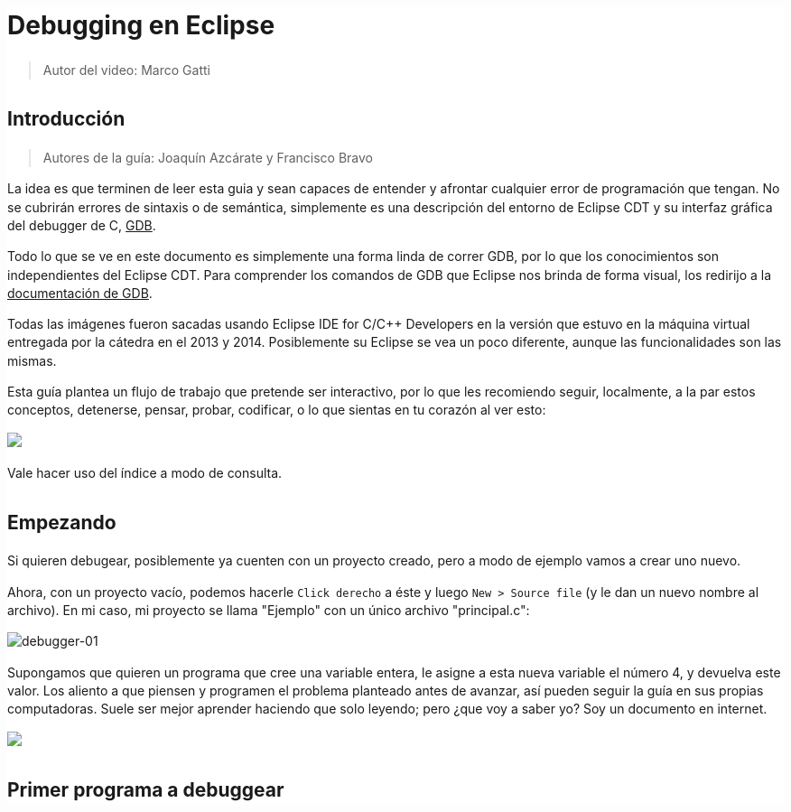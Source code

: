 # Debugging en Eclipse

> Autor del video: Marco Gatti

<YouTube v="0OhCEzVgdRA"/>

## Introducción

> Autores de la guía: Joaquín Azcárate y Francisco Bravo

La idea es que terminen de leer esta guia y sean capaces de entender y afrontar
cualquier error de programación que tengan. No se cubrirán errores de sintaxis o
de semántica, simplemente es una descripción del entorno de Eclipse CDT y su
interfaz gráfica del debugger de C, [GDB](https://www.sourceware.org/gdb/).

Todo lo que se ve en este documento es simplemente una forma linda de correr
GDB, por lo que los conocimientos son independientes del Eclipse CDT. Para
comprender los comandos de GDB que Eclipse nos brinda de forma visual, los
redirijo a la
[documentación de GDB](https://www.sourceware.org/gdb/documentation/).

Todas las imágenes fueron sacadas usando Eclipse IDE for C/C++ Developers en la
versión que estuvo en la máquina virtual entregada por la cátedra en el 2013
y 2014. Posiblemente su Eclipse se vea un poco diferente, aunque las
funcionalidades son las mismas.

Esta guía plantea un flujo de trabajo que pretende ser interactivo, por lo que
les recomiendo seguir, localmente, a la par estos conceptos, detenerse, pensar,
probar, codificar, o lo que sientas en tu corazón al ver esto:

<Image src="/img/guias/herramientas/debugger/thinking.png" imageColor="white" imageWidth="250px" />

Vale hacer uso del índice a modo de consulta.

## Empezando

Si quieren debugear, posiblemente ya cuenten con un proyecto creado, pero a modo
de ejemplo vamos a crear uno nuevo.

Ahora, con un proyecto vacío, podemos hacerle `Click derecho` a éste y luego
`New > Source file` (y le dan un nuevo nombre al archivo). En mi caso, mi
proyecto se llama "Ejemplo" con un único archivo "principal.c":

![debugger-01](/img/guias/herramientas/debugger/debugger-01.png)

Supongamos que quieren un programa que cree una variable entera, le asigne a
esta nueva variable el número 4, y devuelva este valor. Los aliento a que
piensen y programen el problema planteado antes de avanzar, así pueden seguir la
guía en sus propias computadoras. Suele ser mejor aprender haciendo que solo
leyendo; pero ¿que voy a saber yo? Soy un documento en internet.

<Image src="/img/guias/herramientas/debugger/thinking.png" imageColor="white" imageWidth="250px" />

## Primer programa a debuggear
